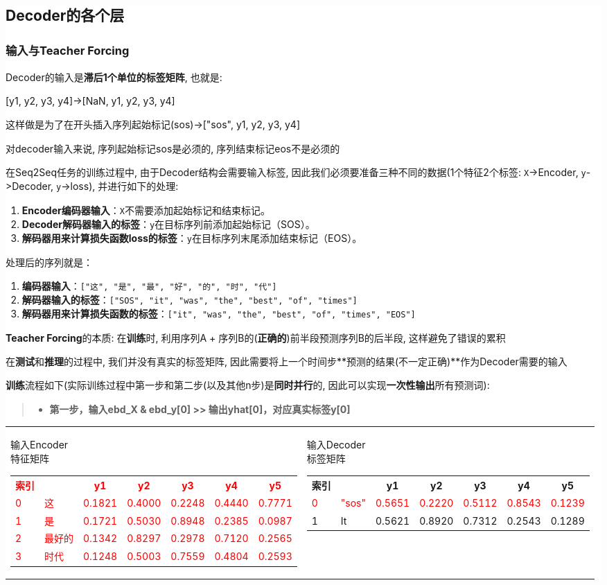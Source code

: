 
## Decoder的各个层

### 输入与Teacher Forcing

 Decoder的输入是**滞后1个单位的标签矩阵**, 也就是: 

[y1, y2, y3, y4]->[NaN, y1, y2, y3, y4]

这样做是为了在开头插入序列起始标记(sos)->["sos", y1, y2, y3, y4]

对decoder输入来说, 序列起始标记sos是必须的, 序列结束标记eos不是必须的

在Seq2Seq任务的训练过程中, 由于Decoder结构会需要输入标签, 因此我们必须要准备三种不同的数据(1个特征2个标签: `X`->Encoder, `y`->Decoder, `y`->loss), 并进行如下的处理: 

1. **Encoder编码器输入**：`X`不需要添加起始标记和结束标记。
2. **Decoder解码器输入的标签**：`y`在目标序列前添加起始标记（SOS）。
3. **解码器用来计算损失函数loss的标签**：`y`在目标序列末尾添加结束标记（EOS）。

处理后的序列就是：

1.    **编码器输入**：`["这", "是", "最", "好", "的", "时", "代"]`
2.    **解码器输入的标签**：`["SOS", "it", "was", "the", "best", "of", "times"]`
3.    **解码器用来计算损失函数的标签**：`["it", "was", "the", "best", "of", "times", "EOS"]`

**Teacher Forcing**的本质: 在**训练**时, 利用序列A + 序列B的(**正确的**)前半段预测序列B的后半段, 这样避免了错误的累积

在**测试**和**推理**的过程中, 我们并没有真实的标签矩阵, 因此需要将上一个时间步**预测的结果(不一定正确)**作为Decoder需要的输入

**训练**流程如下(实际训练过程中第一步和第二步(以及其他n步)是**同时并行**的, 因此可以实现**一次性输出**所有预测词):

> - **第一步，输入ebd_X & ebd_y[0] >> 输出yhat[0]，对应真实标签y[0]**
<table>
  <tr>
    <td>
      <p>输入Encoder<br>特征矩阵</p>
      <table style="color:red;">
        <tr>
          <th>索引</th><th></th><th>y1</th><th>y2</th><th>y3</th><th>y4</th><th>y5</th>
        </tr>
        <tr>
          <td>0</td><td>这</td><td>0.1821</td><td>0.4000</td><td>0.2248</td><td>0.4440</td><td>0.7771</td>
        </tr>
        <tr>
          <td>1</td><td>是</td><td>0.1721</td><td>0.5030</td><td>0.8948</td><td>0.2385</td><td>0.0987</td>
        </tr>
        <tr>
          <td>2</td><td>最好的</td><td>0.1342</td><td>0.8297</td><td>0.2978</td><td>0.7120</td><td>0.2565</td>
        </tr>
        <tr>
          <td>3</td><td>时代</td><td>0.1248</td><td>0.5003</td><td>0.7559</td><td>0.4804</td><td>0.2593</td>
        </tr>
      </table>
    </td>
    <td>
      <p>输入Decoder<br>标签矩阵</p>
      <table>
        <tr>
          <th>索引</th><th></th><th>y1</th><th>y2</th><th>y3</th><th>y4</th><th>y5</th>
        </tr>
        <tr style="color:red;">
          <td>0</td><td>"sos"</td><td>0.5651</td><td>0.2220</td><td>0.5112</td><td>0.8543</td><td>0.1239</td>
        </tr>
        <tr>
          <td>1</td><td>It</td><td>0.5621</td><td>0.8920</td><td>0.7312</td><td>0.2543</td><td>0.1289</td>
        </tr>
        <tr>